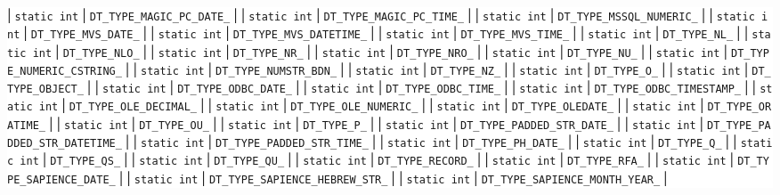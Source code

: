 | `static int` | `DT_TYPE_MAGIC_PC_DATE_`  |
| `static int` | `DT_TYPE_MAGIC_PC_TIME_`  |
| `static int` | `DT_TYPE_MSSQL_NUMERIC_`  |
| `static int` | `DT_TYPE_MVS_DATE_`  |
| `static int` | `DT_TYPE_MVS_DATETIME_`  |
| `static int` | `DT_TYPE_MVS_TIME_`  |
| `static int` | `DT_TYPE_NL_`  |
| `static int` | `DT_TYPE_NLO_`  |
| `static int` | `DT_TYPE_NR_`  |
| `static int` | `DT_TYPE_NRO_`  |
| `static int` | `DT_TYPE_NU_`  |
| `static int` | `DT_TYPE_NUMERIC_CSTRING_`  |
| `static int` | `DT_TYPE_NUMSTR_BDN_`  |
| `static int` | `DT_TYPE_NZ_`  |
| `static int` | `DT_TYPE_O_`  |
| `static int` | `DT_TYPE_OBJECT_`  |
| `static int` | `DT_TYPE_ODBC_DATE_`  |
| `static int` | `DT_TYPE_ODBC_TIME_`  |
| `static int` | `DT_TYPE_ODBC_TIMESTAMP_`  |
| `static int` | `DT_TYPE_OLE_DECIMAL_`  |
| `static int` | `DT_TYPE_OLE_NUMERIC_`  |
| `static int` | `DT_TYPE_OLEDATE_`  |
| `static int` | `DT_TYPE_ORATIME_`  |
| `static int` | `DT_TYPE_OU_`  |
| `static int` | `DT_TYPE_P_`  |
| `static int` | `DT_TYPE_PADDED_STR_DATE_`  |
| `static int` | `DT_TYPE_PADDED_STR_DATETIME_`  |
| `static int` | `DT_TYPE_PADDED_STR_TIME_`  |
| `static int` | `DT_TYPE_PH_DATE_`  |
| `static int` | `DT_TYPE_Q_`  |
| `static int` | `DT_TYPE_QS_`  |
| `static int` | `DT_TYPE_QU_`  |
| `static int` | `DT_TYPE_RECORD_`  |
| `static int` | `DT_TYPE_RFA_`  |
| `static int` | `DT_TYPE_SAPIENCE_DATE_`  |
| `static int` | `DT_TYPE_SAPIENCE_HEBREW_STR_`  |
| `static int` | `DT_TYPE_SAPIENCE_MONTH_YEAR_`  |